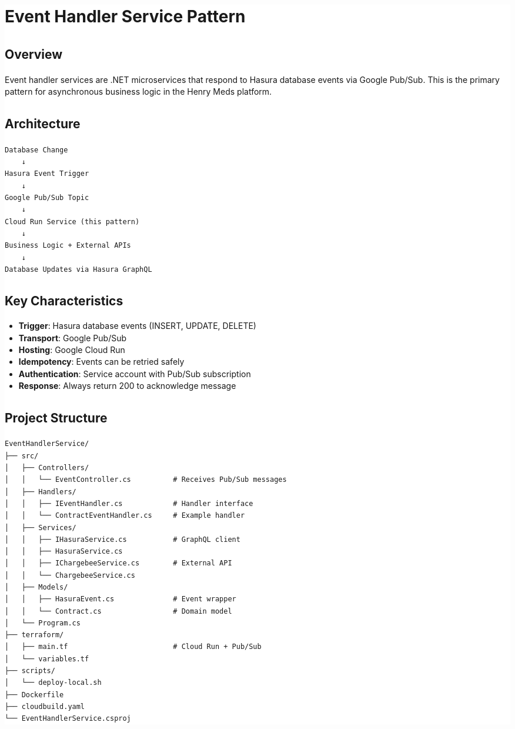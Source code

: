 # Event Handler Service Pattern

## Overview

Event handler services are .NET microservices that respond to Hasura database events via Google Pub/Sub. This is the primary pattern for asynchronous business logic in the Henry Meds platform.

## Architecture

```
Database Change
    ↓
Hasura Event Trigger
    ↓
Google Pub/Sub Topic
    ↓
Cloud Run Service (this pattern)
    ↓
Business Logic + External APIs
    ↓
Database Updates via Hasura GraphQL
```

## Key Characteristics

- **Trigger**: Hasura database events (INSERT, UPDATE, DELETE)
- **Transport**: Google Pub/Sub
- **Hosting**: Google Cloud Run
- **Idempotency**: Events can be retried safely
- **Authentication**: Service account with Pub/Sub subscription
- **Response**: Always return 200 to acknowledge message

## Project Structure

```
EventHandlerService/
├── src/
│   ├── Controllers/
│   │   └── EventController.cs          # Receives Pub/Sub messages
│   ├── Handlers/
│   │   ├── IEventHandler.cs            # Handler interface
│   │   └── ContractEventHandler.cs     # Example handler
│   ├── Services/
│   │   ├── IHasuraService.cs           # GraphQL client
│   │   ├── HasuraService.cs
│   │   ├── IChargebeeService.cs        # External API
│   │   └── ChargebeeService.cs
│   ├── Models/
│   │   ├── HasuraEvent.cs              # Event wrapper
│   │   └── Contract.cs                 # Domain model
│   └── Program.cs
├── terraform/
│   ├── main.tf                         # Cloud Run + Pub/Sub
│   └── variables.tf
├── scripts/
│   └── deploy-local.sh
├── Dockerfile
├── cloudbuild.yaml
└── EventHandlerService.csproj
```

